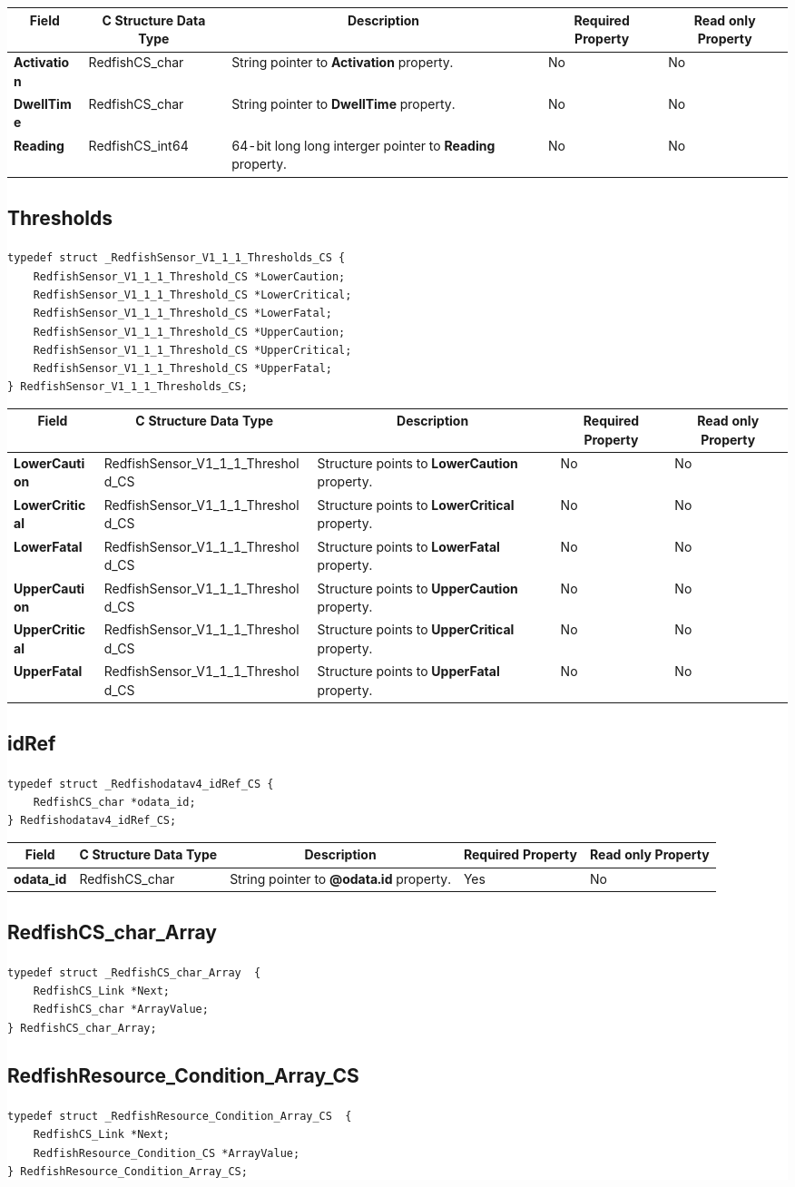 |Field |C Structure Data Type|Description |Required Property|Read only Property
| ---  | --- | --- | --- | ---
|**Activation**|RedfishCS_char| String pointer to **Activation** property.| No| No
|**DwellTime**|RedfishCS_char| String pointer to **DwellTime** property.| No| No
|**Reading**|RedfishCS_int64| 64-bit long long interger pointer to **Reading** property.| No| No


## Thresholds
    typedef struct _RedfishSensor_V1_1_1_Thresholds_CS {
        RedfishSensor_V1_1_1_Threshold_CS *LowerCaution;
        RedfishSensor_V1_1_1_Threshold_CS *LowerCritical;
        RedfishSensor_V1_1_1_Threshold_CS *LowerFatal;
        RedfishSensor_V1_1_1_Threshold_CS *UpperCaution;
        RedfishSensor_V1_1_1_Threshold_CS *UpperCritical;
        RedfishSensor_V1_1_1_Threshold_CS *UpperFatal;
    } RedfishSensor_V1_1_1_Thresholds_CS;

|Field |C Structure Data Type|Description |Required Property|Read only Property
| ---  | --- | --- | --- | ---
|**LowerCaution**|RedfishSensor_V1_1_1_Threshold_CS| Structure points to **LowerCaution** property.| No| No
|**LowerCritical**|RedfishSensor_V1_1_1_Threshold_CS| Structure points to **LowerCritical** property.| No| No
|**LowerFatal**|RedfishSensor_V1_1_1_Threshold_CS| Structure points to **LowerFatal** property.| No| No
|**UpperCaution**|RedfishSensor_V1_1_1_Threshold_CS| Structure points to **UpperCaution** property.| No| No
|**UpperCritical**|RedfishSensor_V1_1_1_Threshold_CS| Structure points to **UpperCritical** property.| No| No
|**UpperFatal**|RedfishSensor_V1_1_1_Threshold_CS| Structure points to **UpperFatal** property.| No| No


## idRef
    typedef struct _Redfishodatav4_idRef_CS {
        RedfishCS_char *odata_id;
    } Redfishodatav4_idRef_CS;

|Field |C Structure Data Type|Description |Required Property|Read only Property
| ---  | --- | --- | --- | ---
|**odata_id**|RedfishCS_char| String pointer to **@odata.id** property.| Yes| No


## RedfishCS_char_Array
    typedef struct _RedfishCS_char_Array  {
        RedfishCS_Link *Next;
        RedfishCS_char *ArrayValue;
    } RedfishCS_char_Array;



## RedfishResource_Condition_Array_CS
    typedef struct _RedfishResource_Condition_Array_CS  {
        RedfishCS_Link *Next;
        RedfishResource_Condition_CS *ArrayValue;
    } RedfishResource_Condition_Array_CS;
